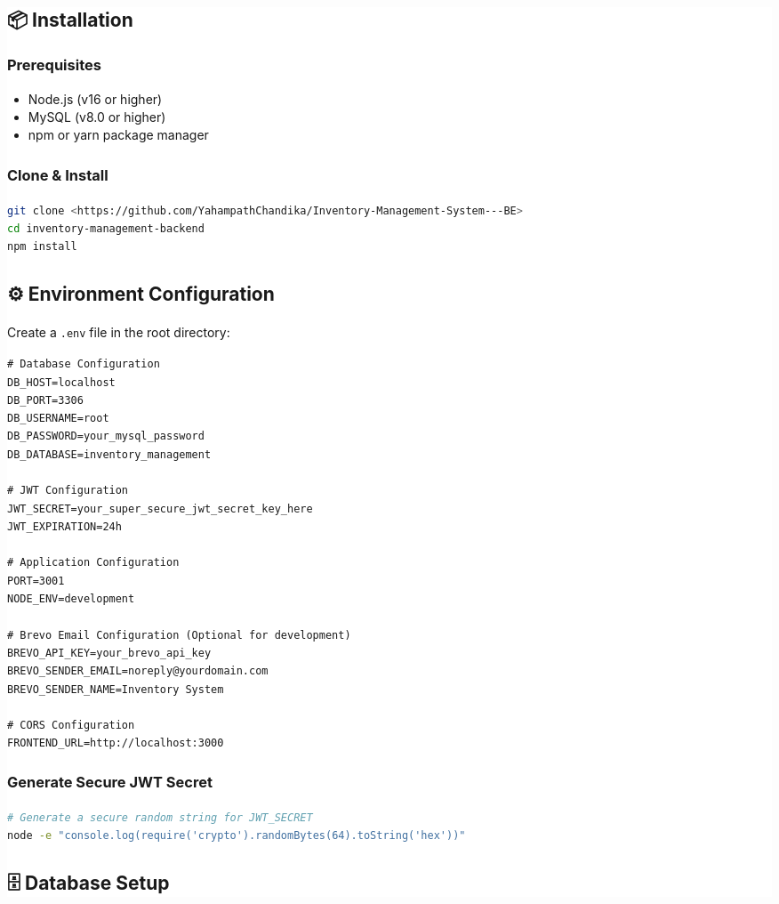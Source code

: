 ## 📦 **Installation**

### **Prerequisites**
- Node.js (v16 or higher)
- MySQL (v8.0 or higher)
- npm or yarn package manager

### **Clone & Install**
```bash
git clone <https://github.com/YahampathChandika/Inventory-Management-System---BE>
cd inventory-management-backend
npm install
```

## ⚙️ **Environment Configuration**

Create a `.env` file in the root directory:

```env
# Database Configuration
DB_HOST=localhost
DB_PORT=3306
DB_USERNAME=root
DB_PASSWORD=your_mysql_password
DB_DATABASE=inventory_management

# JWT Configuration
JWT_SECRET=your_super_secure_jwt_secret_key_here
JWT_EXPIRATION=24h

# Application Configuration
PORT=3001
NODE_ENV=development

# Brevo Email Configuration (Optional for development)
BREVO_API_KEY=your_brevo_api_key
BREVO_SENDER_EMAIL=noreply@yourdomain.com
BREVO_SENDER_NAME=Inventory System

# CORS Configuration
FRONTEND_URL=http://localhost:3000
```

### **Generate Secure JWT Secret**
```bash
# Generate a secure random string for JWT_SECRET
node -e "console.log(require('crypto').randomBytes(64).toString('hex'))"
```

## 🗄️ **Database Setup**
